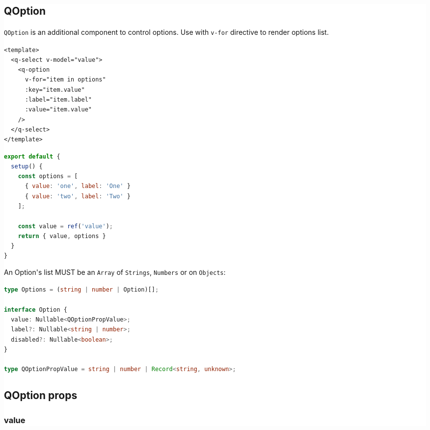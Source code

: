 <iframe style="width: 100%; height: 150px" scrolling="no" frameborder="no" src="/QSelect/slot.html"></iframe>

## QOption

`QOption` is an additional component to control options. Use with `v-for` directive to render options list.

```vue {3-8}
<template>
  <q-select v-model="value">
    <q-option
      v-for="item in options"
      :key="item.value"
      :label="item.label"
      :value="item.value"
    />
  </q-select>
</template>
```

```js
export default {
  setup() {
    const options = [
      { value: 'one', label: 'One' }
      { value: 'two', label: 'Two' }
    ];

    const value = ref('value');
    return { value, options }
  }
}
```

An Option's list MUST be an `Array` of `Strings`, `Numbers` or on `Objects`:

```ts
type Options = (string | number | Option)[];

interface Option {
  value: Nullable<QOptionPropValue>;
  label?: Nullable<string | number>;
  disabled?: Nullable<boolean>;
}

type QOptionPropValue = string | number | Record<string, unknown>;
```

## QOption props

### value
